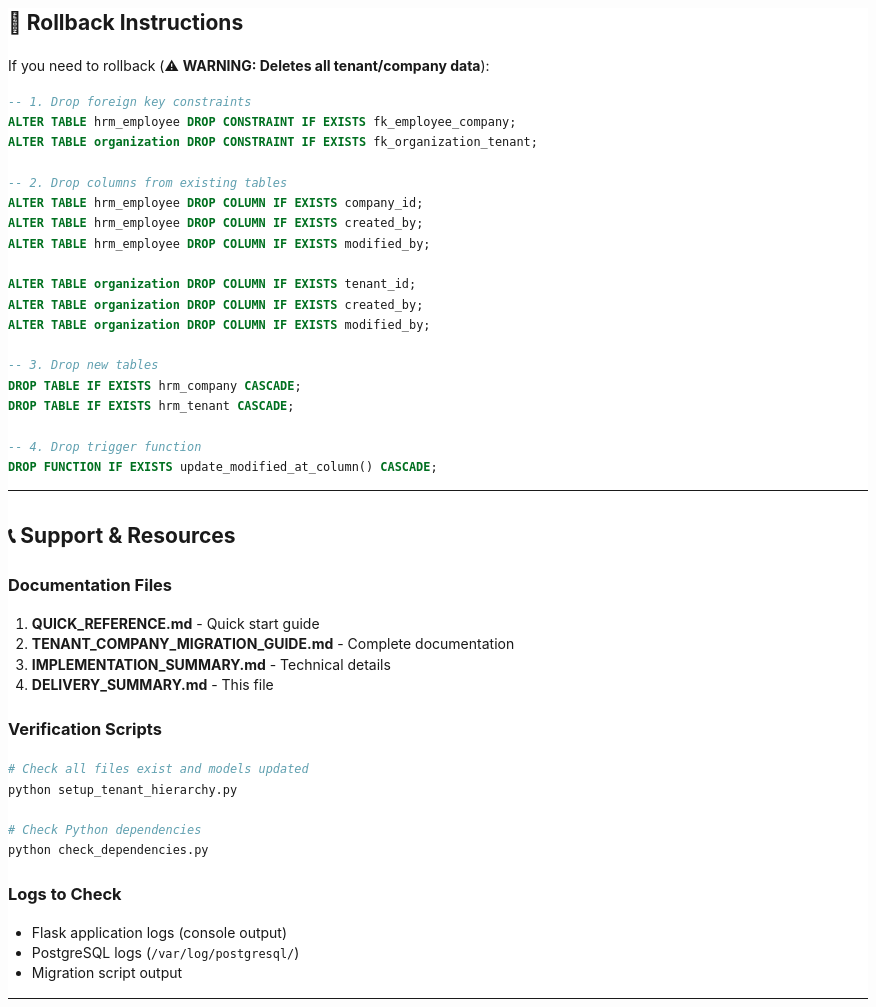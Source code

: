 
## 🔄 Rollback Instructions

If you need to rollback (⚠️ **WARNING: Deletes all tenant/company data**):

```sql
-- 1. Drop foreign key constraints
ALTER TABLE hrm_employee DROP CONSTRAINT IF EXISTS fk_employee_company;
ALTER TABLE organization DROP CONSTRAINT IF EXISTS fk_organization_tenant;

-- 2. Drop columns from existing tables
ALTER TABLE hrm_employee DROP COLUMN IF EXISTS company_id;
ALTER TABLE hrm_employee DROP COLUMN IF EXISTS created_by;
ALTER TABLE hrm_employee DROP COLUMN IF EXISTS modified_by;

ALTER TABLE organization DROP COLUMN IF EXISTS tenant_id;
ALTER TABLE organization DROP COLUMN IF EXISTS created_by;
ALTER TABLE organization DROP COLUMN IF EXISTS modified_by;

-- 3. Drop new tables
DROP TABLE IF EXISTS hrm_company CASCADE;
DROP TABLE IF EXISTS hrm_tenant CASCADE;

-- 4. Drop trigger function
DROP FUNCTION IF EXISTS update_modified_at_column() CASCADE;
```

---

## 📞 Support & Resources

### Documentation Files
1. **QUICK_REFERENCE.md** - Quick start guide
2. **TENANT_COMPANY_MIGRATION_GUIDE.md** - Complete documentation
3. **IMPLEMENTATION_SUMMARY.md** - Technical details
4. **DELIVERY_SUMMARY.md** - This file

### Verification Scripts
```bash
# Check all files exist and models updated
python setup_tenant_hierarchy.py

# Check Python dependencies
python check_dependencies.py
```

### Logs to Check
- Flask application logs (console output)
- PostgreSQL logs (`/var/log/postgresql/`)
- Migration script output

---
